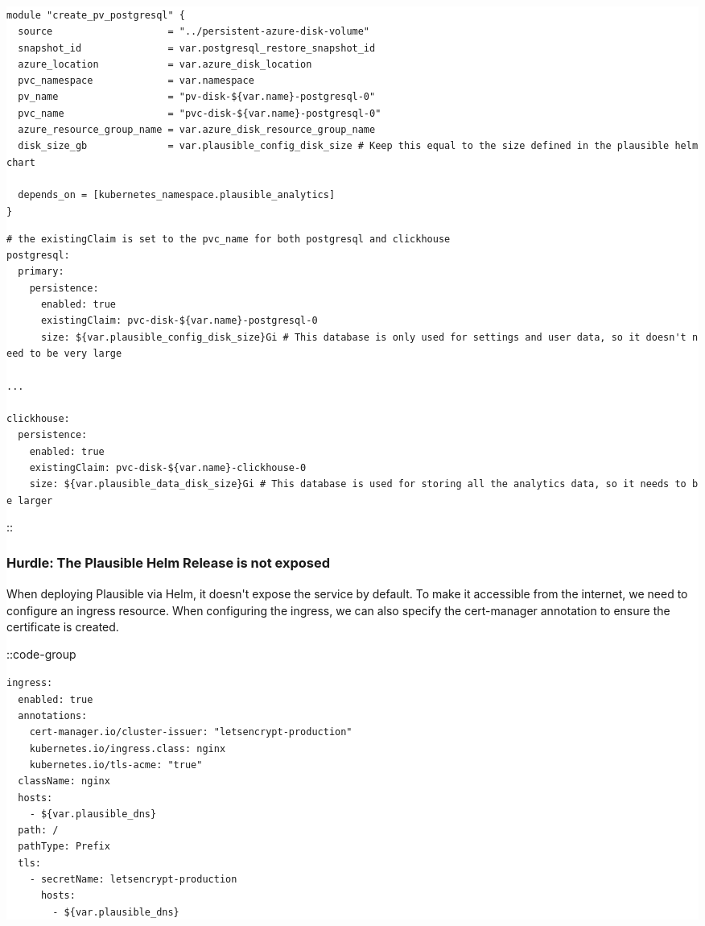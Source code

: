 ```hcl [modules/plausible/disks.tf]
module "create_pv_postgresql" {
  source                    = "../persistent-azure-disk-volume"
  snapshot_id               = var.postgresql_restore_snapshot_id
  azure_location            = var.azure_disk_location
  pvc_namespace             = var.namespace
  pv_name                   = "pv-disk-${var.name}-postgresql-0"
  pvc_name                  = "pvc-disk-${var.name}-postgresql-0"
  azure_resource_group_name = var.azure_disk_resource_group_name
  disk_size_gb              = var.plausible_config_disk_size # Keep this equal to the size defined in the plausible helm chart

  depends_on = [kubernetes_namespace.plausible_analytics]
}
```

```hcl [modules/plausible/plausible.tf]
# the existingClaim is set to the pvc_name for both postgresql and clickhouse
postgresql:
  primary:
    persistence:
      enabled: true
      existingClaim: pvc-disk-${var.name}-postgresql-0
      size: ${var.plausible_config_disk_size}Gi # This database is only used for settings and user data, so it doesn't need to be very large

...

clickhouse:
  persistence:
    enabled: true
    existingClaim: pvc-disk-${var.name}-clickhouse-0
    size: ${var.plausible_data_disk_size}Gi # This database is used for storing all the analytics data, so it needs to be larger

```

::

### Hurdle: The Plausible Helm Release is not exposed
When deploying Plausible via Helm, it doesn't expose the service by default. To make it accessible from the internet, we need to configure an ingress resource.
When configuring the ingress, we can also specify the cert-manager annotation to ensure the certificate is created.

::code-group

```hcl [modules/plausible/plausible.tf]
ingress:
  enabled: true
  annotations:
    cert-manager.io/cluster-issuer: "letsencrypt-production"
    kubernetes.io/ingress.class: nginx
    kubernetes.io/tls-acme: "true"
  className: nginx
  hosts:
    - ${var.plausible_dns}
  path: /
  pathType: Prefix
  tls:
    - secretName: letsencrypt-production
      hosts:
        - ${var.plausible_dns}

```
